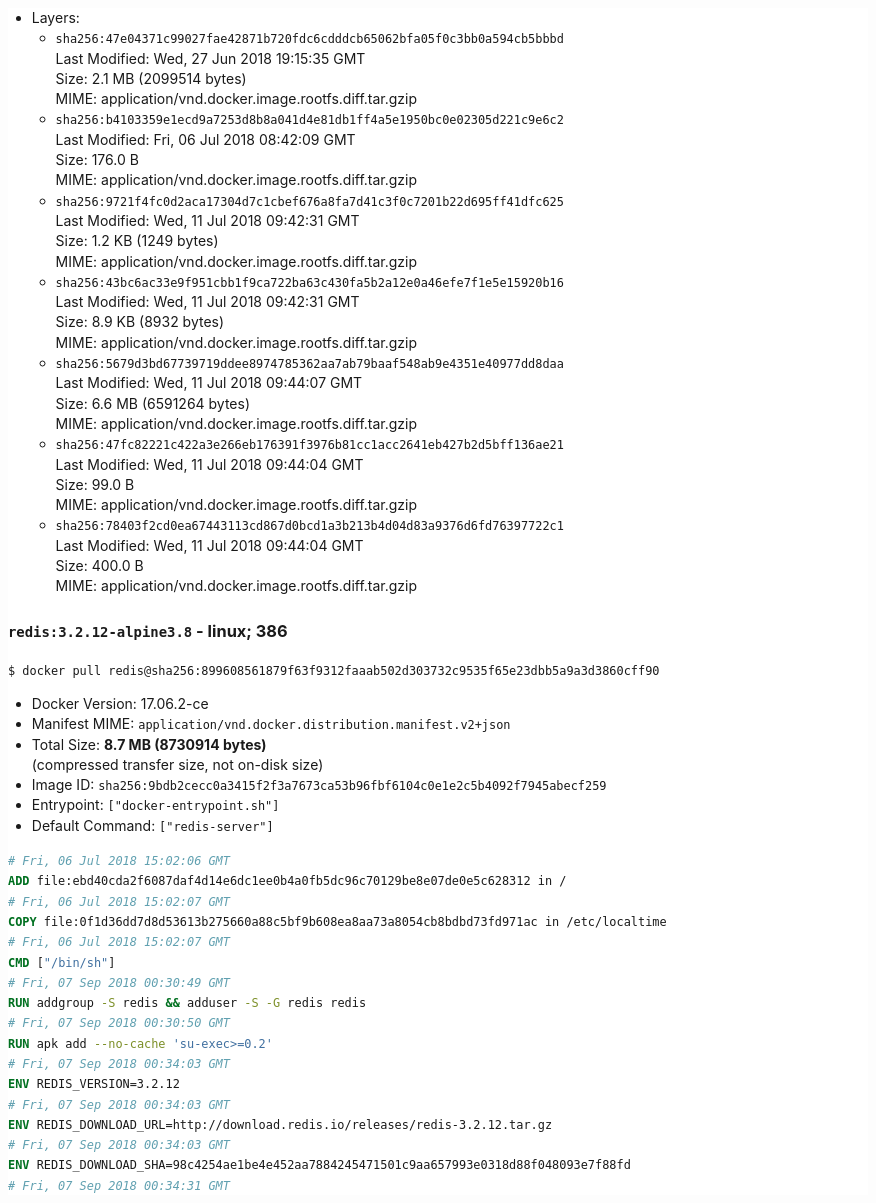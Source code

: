 -	Layers:
	-	`sha256:47e04371c99027fae42871b720fdc6cdddcb65062bfa05f0c3bb0a594cb5bbbd`  
		Last Modified: Wed, 27 Jun 2018 19:15:35 GMT  
		Size: 2.1 MB (2099514 bytes)  
		MIME: application/vnd.docker.image.rootfs.diff.tar.gzip
	-	`sha256:b4103359e1ecd9a7253d8b8a041d4e81db1ff4a5e1950bc0e02305d221c9e6c2`  
		Last Modified: Fri, 06 Jul 2018 08:42:09 GMT  
		Size: 176.0 B  
		MIME: application/vnd.docker.image.rootfs.diff.tar.gzip
	-	`sha256:9721f4fc0d2aca17304d7c1cbef676a8fa7d41c3f0c7201b22d695ff41dfc625`  
		Last Modified: Wed, 11 Jul 2018 09:42:31 GMT  
		Size: 1.2 KB (1249 bytes)  
		MIME: application/vnd.docker.image.rootfs.diff.tar.gzip
	-	`sha256:43bc6ac33e9f951cbb1f9ca722ba63c430fa5b2a12e0a46efe7f1e5e15920b16`  
		Last Modified: Wed, 11 Jul 2018 09:42:31 GMT  
		Size: 8.9 KB (8932 bytes)  
		MIME: application/vnd.docker.image.rootfs.diff.tar.gzip
	-	`sha256:5679d3bd67739719ddee8974785362aa7ab79baaf548ab9e4351e40977dd8daa`  
		Last Modified: Wed, 11 Jul 2018 09:44:07 GMT  
		Size: 6.6 MB (6591264 bytes)  
		MIME: application/vnd.docker.image.rootfs.diff.tar.gzip
	-	`sha256:47fc82221c422a3e266eb176391f3976b81cc1acc2641eb427b2d5bff136ae21`  
		Last Modified: Wed, 11 Jul 2018 09:44:04 GMT  
		Size: 99.0 B  
		MIME: application/vnd.docker.image.rootfs.diff.tar.gzip
	-	`sha256:78403f2cd0ea67443113cd867d0bcd1a3b213b4d04d83a9376d6fd76397722c1`  
		Last Modified: Wed, 11 Jul 2018 09:44:04 GMT  
		Size: 400.0 B  
		MIME: application/vnd.docker.image.rootfs.diff.tar.gzip

### `redis:3.2.12-alpine3.8` - linux; 386

```console
$ docker pull redis@sha256:899608561879f63f9312faaab502d303732c9535f65e23dbb5a9a3d3860cff90
```

-	Docker Version: 17.06.2-ce
-	Manifest MIME: `application/vnd.docker.distribution.manifest.v2+json`
-	Total Size: **8.7 MB (8730914 bytes)**  
	(compressed transfer size, not on-disk size)
-	Image ID: `sha256:9bdb2cecc0a3415f2f3a7673ca53b96fbf6104c0e1e2c5b4092f7945abecf259`
-	Entrypoint: `["docker-entrypoint.sh"]`
-	Default Command: `["redis-server"]`

```dockerfile
# Fri, 06 Jul 2018 15:02:06 GMT
ADD file:ebd40cda2f6087daf4d14e6dc1ee0b4a0fb5dc96c70129be8e07de0e5c628312 in / 
# Fri, 06 Jul 2018 15:02:07 GMT
COPY file:0f1d36dd7d8d53613b275660a88c5bf9b608ea8aa73a8054cb8bdbd73fd971ac in /etc/localtime 
# Fri, 06 Jul 2018 15:02:07 GMT
CMD ["/bin/sh"]
# Fri, 07 Sep 2018 00:30:49 GMT
RUN addgroup -S redis && adduser -S -G redis redis
# Fri, 07 Sep 2018 00:30:50 GMT
RUN apk add --no-cache 'su-exec>=0.2'
# Fri, 07 Sep 2018 00:34:03 GMT
ENV REDIS_VERSION=3.2.12
# Fri, 07 Sep 2018 00:34:03 GMT
ENV REDIS_DOWNLOAD_URL=http://download.redis.io/releases/redis-3.2.12.tar.gz
# Fri, 07 Sep 2018 00:34:03 GMT
ENV REDIS_DOWNLOAD_SHA=98c4254ae1be4e452aa7884245471501c9aa657993e0318d88f048093e7f88fd
# Fri, 07 Sep 2018 00:34:31 GMT
```